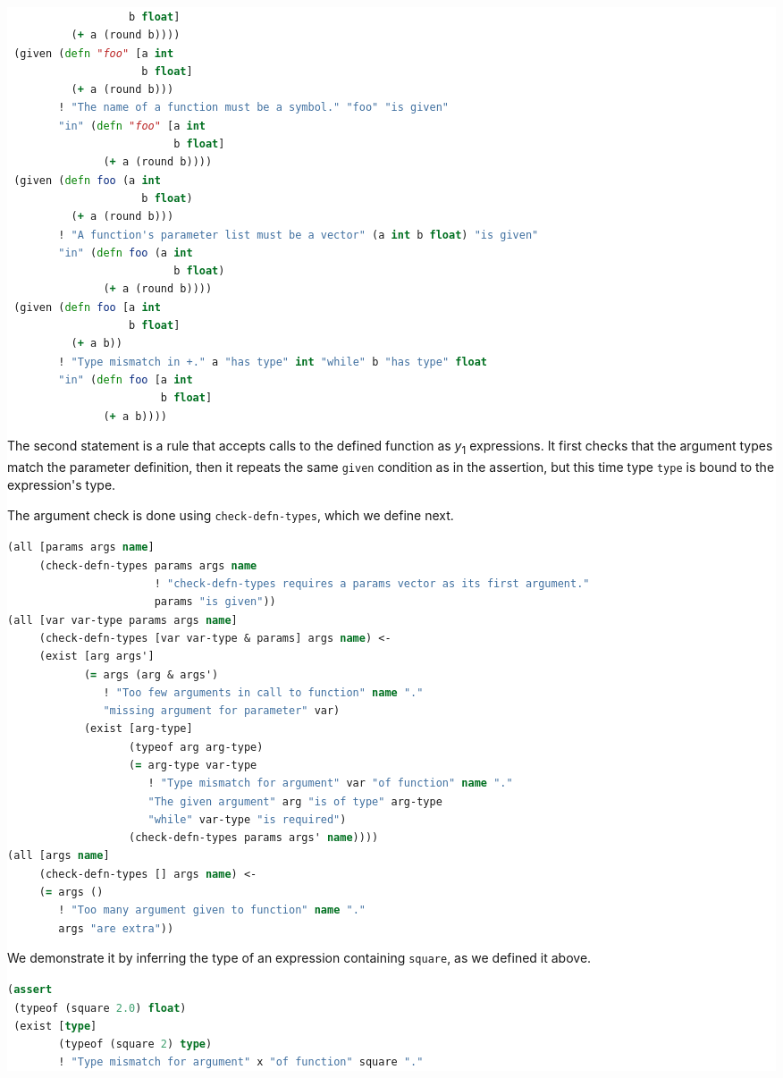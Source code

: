```clojure
                   b float]
          (+ a (round b))))
 (given (defn "foo" [a int
                     b float]
          (+ a (round b)))
        ! "The name of a function must be a symbol." "foo" "is given"
        "in" (defn "foo" [a int
                          b float]
               (+ a (round b))))
 (given (defn foo (a int
                     b float)
          (+ a (round b)))
        ! "A function's parameter list must be a vector" (a int b float) "is given"
        "in" (defn foo (a int
                          b float)
               (+ a (round b))))
 (given (defn foo [a int
                   b float]
          (+ a b))
        ! "Type mismatch in +." a "has type" int "while" b "has type" float
        "in" (defn foo [a int
                        b float]
               (+ a b))))

```
The second statement is a rule that accepts calls to the defined function as
$y_1$ expressions. It first checks that the argument types match the
parameter definition, then it repeats the same `given` condition as in the
assertion, but this time type `type` is bound to the expression's type.

The argument check is done using `check-defn-types`, which we define next.
```clojure
(all [params args name]
     (check-defn-types params args name
                       ! "check-defn-types requires a params vector as its first argument."
                       params "is given"))
(all [var var-type params args name]
     (check-defn-types [var var-type & params] args name) <-
     (exist [arg args']
            (= args (arg & args')
               ! "Too few arguments in call to function" name "."
               "missing argument for parameter" var)
            (exist [arg-type]
                   (typeof arg arg-type)
                   (= arg-type var-type
                      ! "Type mismatch for argument" var "of function" name "."
                      "The given argument" arg "is of type" arg-type
                      "while" var-type "is required")
                   (check-defn-types params args' name))))
(all [args name]
     (check-defn-types [] args name) <-
     (= args ()
        ! "Too many argument given to function" name "."
        args "are extra"))

```
We demonstrate it by inferring the type of an expression containing
`square`, as we defined it above.
```clojure
(assert
 (typeof (square 2.0) float)
 (exist [type]
        (typeof (square 2) type)
        ! "Type mismatch for argument" x "of function" square "."
```